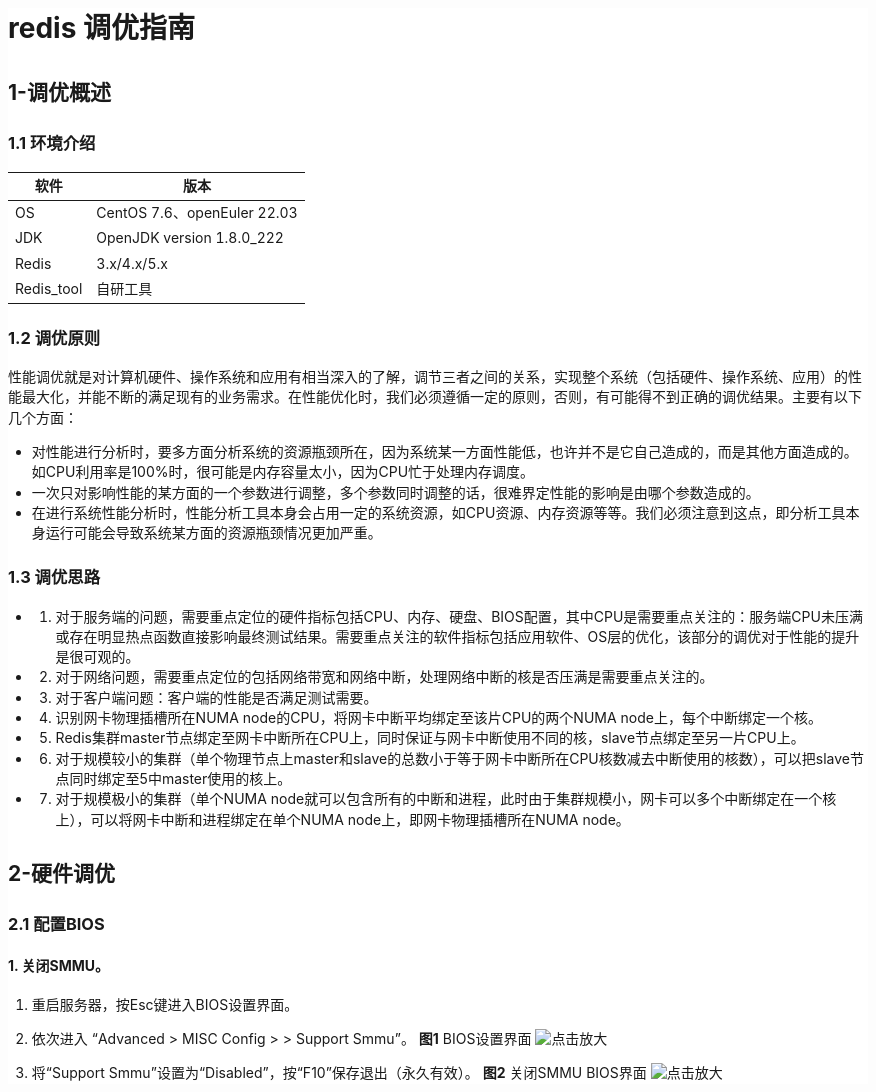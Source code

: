 # redis 调优指南
## 1-调优概述
### 1.1 环境介绍
  |软件        	|版本       |
  |-------------|-----------|                       
  |OS        	|CentOS 7.6、openEuler 22.03|
  |JDK       	|OpenJDK version 1.8.0_222|
  |Redis     	|3.x/4.x/5.x|              
  |Redis_tool	|自研工具|                     

### 1.2 调优原则
性能调优就是对计算机硬件、操作系统和应用有相当深入的了解，调节三者之间的关系，实现整个系统（包括硬件、操作系统、应用）的性能最大化，并能不断的满足现有的业务需求。在性能优化时，我们必须遵循一定的原则，否则，有可能得不到正确的调优结果。主要有以下几个方面：

- 对性能进行分析时，要多方面分析系统的资源瓶颈所在，因为系统某一方面性能低，也许并不是它自己造成的，而是其他方面造成的。如CPU利用率是100%时，很可能是内存容量太小，因为CPU忙于处理内存调度。
- 一次只对影响性能的某方面的一个参数进行调整，多个参数同时调整的话，很难界定性能的影响是由哪个参数造成的。
- 在进行系统性能分析时，性能分析工具本身会占用一定的系统资源，如CPU资源、内存资源等等。我们必须注意到这点，即分析工具本身运行可能会导致系统某方面的资源瓶颈情况更加严重。

### 1.3 调优思路
- 1. 对于服务端的问题，需要重点定位的硬件指标包括CPU、内存、硬盘、BIOS配置，其中CPU是需要重点关注的：服务端CPU未压满或存在明显热点函数直接影响最终测试结果。需要重点关注的软件指标包括应用软件、OS层的优化，该部分的调优对于性能的提升是很可观的。
- 2. 对于网络问题，需要重点定位的包括网络带宽和网络中断，处理网络中断的核是否压满是需要重点关注的。
- 3. 对于客户端问题：客户端的性能是否满足测试需要。
- 4. 识别网卡物理插槽所在NUMA node的CPU，将网卡中断平均绑定至该片CPU的两个NUMA node上，每个中断绑定一个核。
- 5. Redis集群master节点绑定至网卡中断所在CPU上，同时保证与网卡中断使用不同的核，slave节点绑定至另一片CPU上。
- 6. 对于规模较小的集群（单个物理节点上master和slave的总数小于等于网卡中断所在CPU核数减去中断使用的核数），可以把slave节点同时绑定至5中master使用的核上。
- 7. 对于规模极小的集群（单个NUMA node就可以包含所有的中断和进程，此时由于集群规模小，网卡可以多个中断绑定在一个核上），可以将网卡中断和进程绑定在单个NUMA node上，即网卡物理插槽所在NUMA node。

## 2-硬件调优
### 2.1 配置BIOS

#### 1. 关闭SMMU。
   1. 重启服务器，按Esc键进入BIOS设置界面。
   2. 依次进入
      “Advanced > MISC Config > > Support Smmu”。
      **图1** BIOS设置界面
      ![点击放大](https://www.hikunpeng.com/doc_center/source/zh/kunpengbds/ecosystemEnable/HBase/zh-cn_image_0000001154826923.png)

   3. 将“Support Smmu”设置为“Disabled”，按“F10”保存退出（永久有效）。
      **图2** 关闭SMMU BIOS界面
      ![点击放大](https://www.hikunpeng.com/doc_center/source/zh/kunpengbds/ecosystemEnable/HBase/zh-cn_image_0000001108147314.png)
